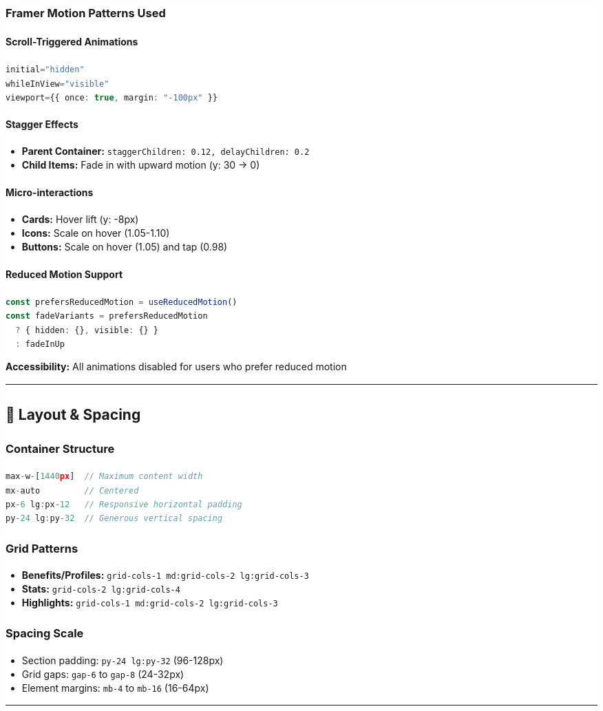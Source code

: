 ### Framer Motion Patterns Used

#### Scroll-Triggered Animations
```typescript
initial="hidden"
whileInView="visible"
viewport={{ once: true, margin: "-100px" }}
```

#### Stagger Effects
- **Parent Container:** `staggerChildren: 0.12, delayChildren: 0.2`
- **Child Items:** Fade in with upward motion (y: 30 → 0)

#### Micro-interactions
- **Cards:** Hover lift (y: -8px)
- **Icons:** Scale on hover (1.05-1.10)
- **Buttons:** Scale on hover (1.05) and tap (0.98)

#### Reduced Motion Support
```typescript
const prefersReducedMotion = useReducedMotion()
const fadeVariants = prefersReducedMotion 
  ? { hidden: {}, visible: {} } 
  : fadeInUp
```

**Accessibility:** All animations disabled for users who prefer reduced motion

---

## 📐 Layout & Spacing

### Container Structure
```typescript
max-w-[1440px]  // Maximum content width
mx-auto         // Centered
px-6 lg:px-12   // Responsive horizontal padding
py-24 lg:py-32  // Generous vertical spacing
```

### Grid Patterns
- **Benefits/Profiles:** `grid-cols-1 md:grid-cols-2 lg:grid-cols-3`
- **Stats:** `grid-cols-2 lg:grid-cols-4`
- **Highlights:** `grid-cols-1 md:grid-cols-2 lg:grid-cols-3`

### Spacing Scale
- Section padding: `py-24 lg:py-32` (96-128px)
- Grid gaps: `gap-6` to `gap-8` (24-32px)
- Element margins: `mb-4` to `mb-16` (16-64px)

---
